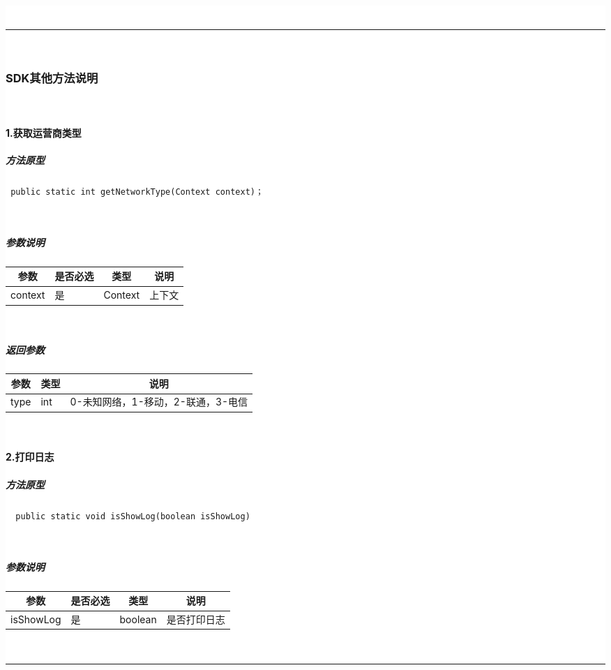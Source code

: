 <br>

------

<br>

### SDK其他方法说明

<br>

#### 1.获取运营商类型


##### 方法原型

```
 public static int getNetworkType(Context context)；
```

<br>

##### 参数说明

| 参数    | 是否必选 | 类型    | 说明   |
| ------- | -------- | ------- | ------ |
| context | 是       | Context | 上下文 |

<br>

##### 返回参数


| 参数 | 类型 | 说明                               |
| ---- | ---- | ---------------------------------- |
| type | int  | 0-未知网络，1-移动，2-联通，3-电信 |

<br>


#### 2.打印日志

##### 方法原型

```
  public static void isShowLog(boolean isShowLog)

```

<br>

##### 参数说明

| 参数      | 是否必选 | 类型    | 说明         |
| --------- | -------- | ------- | ------------ |
| isShowLog | 是       | boolean | 是否打印日志 |


<br>

---